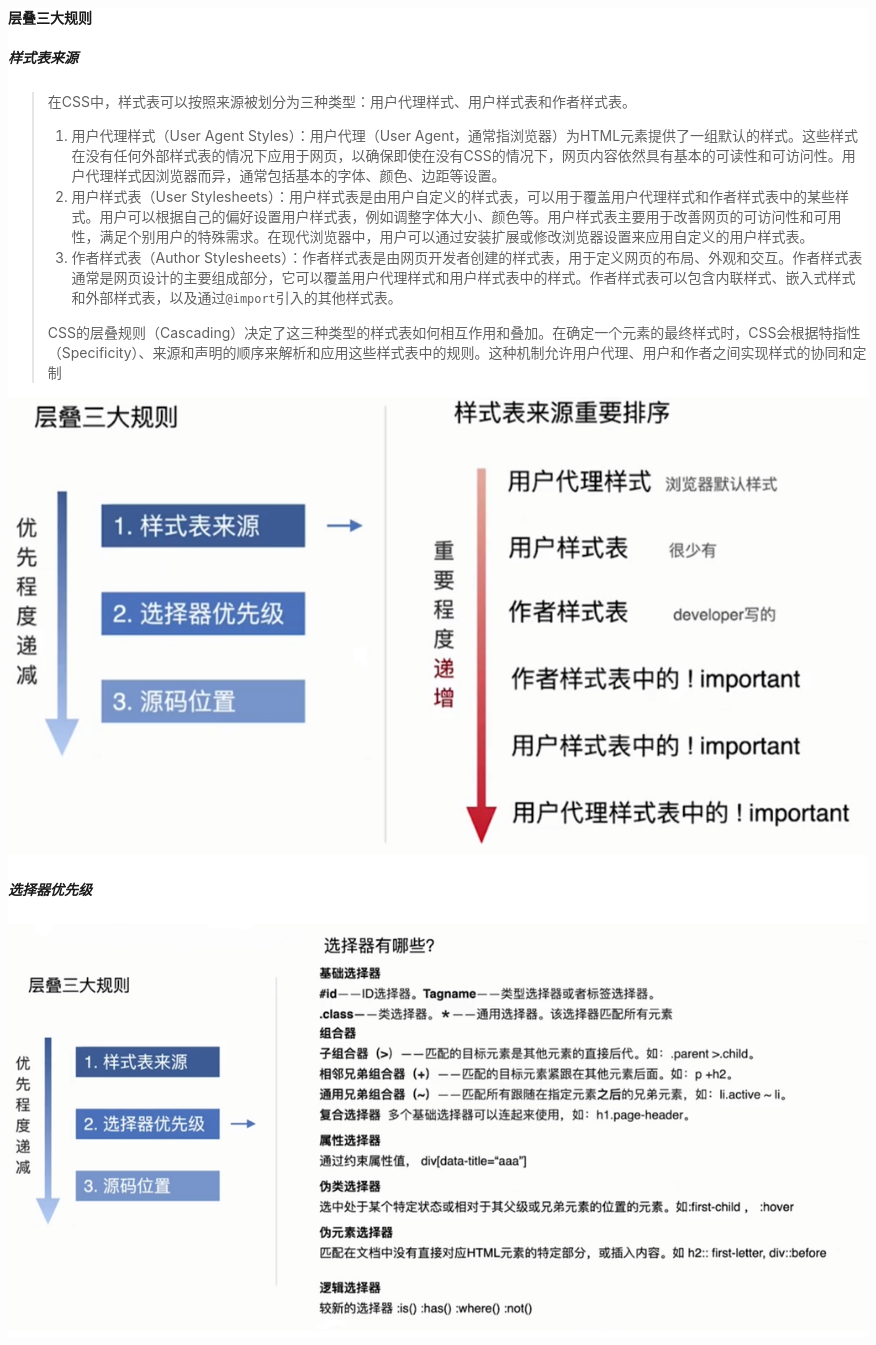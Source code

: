 #### 层叠三大规则

##### 样式表来源

> 在CSS中，样式表可以按照来源被划分为三种类型：用户代理样式、用户样式表和作者样式表。
>
> 1. 用户代理样式（User Agent Styles）：用户代理（User Agent，通常指浏览器）为HTML元素提供了一组默认的样式。这些样式在没有任何外部样式表的情况下应用于网页，以确保即使在没有CSS的情况下，网页内容依然具有基本的可读性和可访问性。用户代理样式因浏览器而异，通常包括基本的字体、颜色、边距等设置。
> 2. 用户样式表（User Stylesheets）：用户样式表是由用户自定义的样式表，可以用于覆盖用户代理样式和作者样式表中的某些样式。用户可以根据自己的偏好设置用户样式表，例如调整字体大小、颜色等。用户样式表主要用于改善网页的可访问性和可用性，满足个别用户的特殊需求。在现代浏览器中，用户可以通过安装扩展或修改浏览器设置来应用自定义的用户样式表。
> 3. 作者样式表（Author Stylesheets）：作者样式表是由网页开发者创建的样式表，用于定义网页的布局、外观和交互。作者样式表通常是网页设计的主要组成部分，它可以覆盖用户代理样式和用户样式表中的样式。作者样式表可以包含内联样式、嵌入式样式和外部样式表，以及通过`@import`引入的其他样式表。
>
> CSS的层叠规则（Cascading）决定了这三种类型的样式表如何相互作用和叠加。在确定一个元素的最终样式时，CSS会根据特指性（Specificity）、来源和声明的顺序来解析和应用这些样式表中的规则。这种机制允许用户代理、用户和作者之间实现样式的协同和定制

![image-20230424202718790](.\byte-images\image-20230424202718790.png)

##### 选择器优先级

![image-20230424203541852](.\byte-images\image-20230424203541852.png)